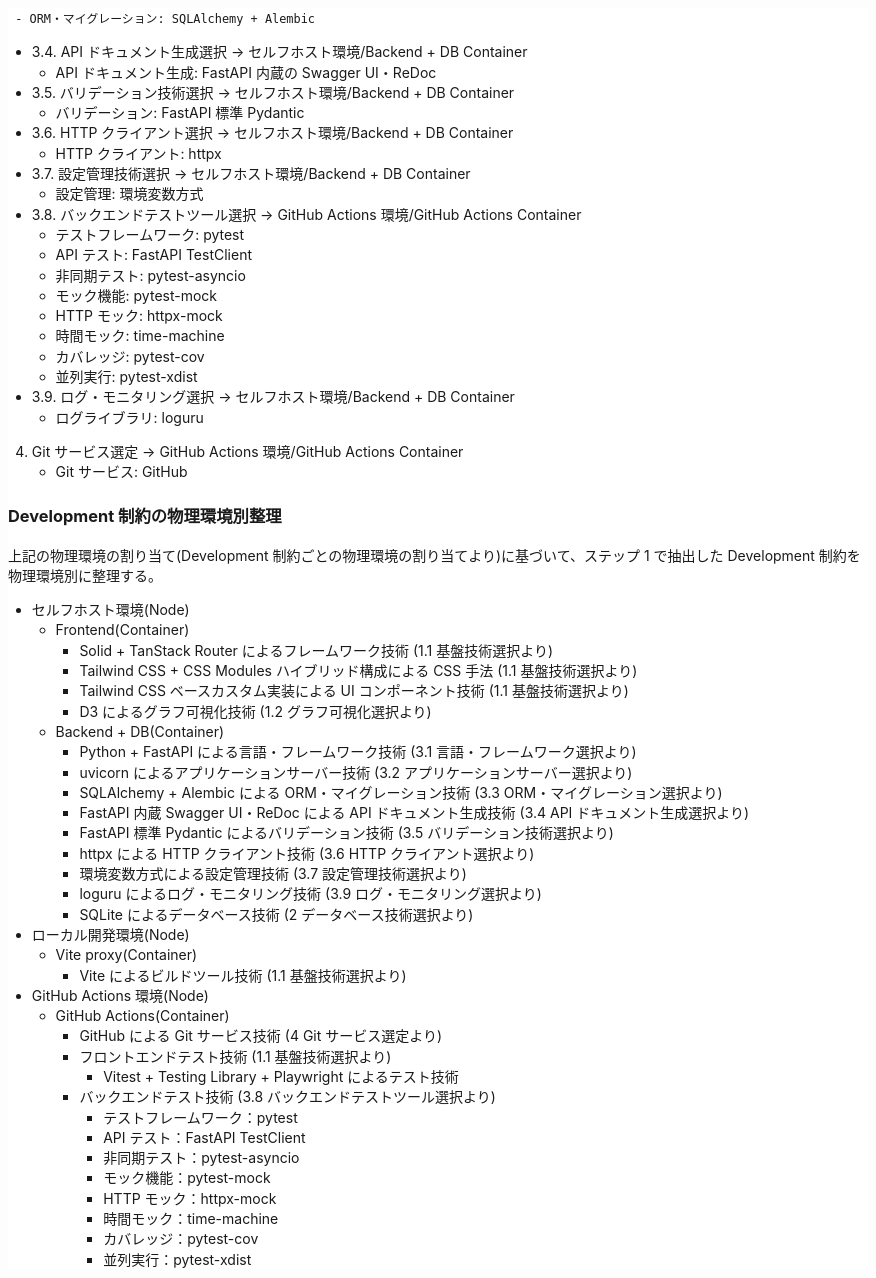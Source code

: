      - ORM・マイグレーション: SQLAlchemy + Alembic
   - 3.4. API ドキュメント生成選択 → セルフホスト環境/Backend + DB Container
     - API ドキュメント生成: FastAPI 内蔵の Swagger UI・ReDoc
   - 3.5. バリデーション技術選択 → セルフホスト環境/Backend + DB Container
     - バリデーション: FastAPI 標準 Pydantic
   - 3.6. HTTP クライアント選択 → セルフホスト環境/Backend + DB Container
     - HTTP クライアント: httpx
   - 3.7. 設定管理技術選択 → セルフホスト環境/Backend + DB Container
     - 設定管理: 環境変数方式
   - 3.8. バックエンドテストツール選択 → GitHub Actions 環境/GitHub Actions Container
     - テストフレームワーク: pytest
     - API テスト: FastAPI TestClient
     - 非同期テスト: pytest-asyncio
     - モック機能: pytest-mock
     - HTTP モック: httpx-mock
     - 時間モック: time-machine
     - カバレッジ: pytest-cov
     - 並列実行: pytest-xdist
   - 3.9. ログ・モニタリング選択 → セルフホスト環境/Backend + DB Container
     - ログライブラリ: loguru
4. Git サービス選定 → GitHub Actions 環境/GitHub Actions Container
   - Git サービス: GitHub

### Development 制約の物理環境別整理

上記の物理環境の割り当て(Development 制約ごとの物理環境の割り当てより)に基づいて、ステップ 1 で抽出した Development 制約を物理環境別に整理する。

- セルフホスト環境(Node)
  - Frontend(Container)
    - Solid + TanStack Router によるフレームワーク技術 (1.1 基盤技術選択より)
    - Tailwind CSS + CSS Modules ハイブリッド構成による CSS 手法 (1.1 基盤技術選択より)
    - Tailwind CSS ベースカスタム実装による UI コンポーネント技術 (1.1 基盤技術選択より)
    - D3 によるグラフ可視化技術 (1.2 グラフ可視化選択より)
  - Backend + DB(Container)
    - Python + FastAPI による言語・フレームワーク技術 (3.1 言語・フレームワーク選択より)
    - uvicorn によるアプリケーションサーバー技術 (3.2 アプリケーションサーバー選択より)
    - SQLAlchemy + Alembic による ORM・マイグレーション技術 (3.3 ORM・マイグレーション選択より)
    - FastAPI 内蔵 Swagger UI・ReDoc による API ドキュメント生成技術 (3.4 API ドキュメント生成選択より)
    - FastAPI 標準 Pydantic によるバリデーション技術 (3.5 バリデーション技術選択より)
    - httpx による HTTP クライアント技術 (3.6 HTTP クライアント選択より)
    - 環境変数方式による設定管理技術 (3.7 設定管理技術選択より)
    - loguru によるログ・モニタリング技術 (3.9 ログ・モニタリング選択より)
    - SQLite によるデータベース技術 (2 データベース技術選択より)
- ローカル開発環境(Node)
  - Vite proxy(Container)
    - Vite によるビルドツール技術 (1.1 基盤技術選択より)
- GitHub Actions 環境(Node)
  - GitHub Actions(Container)
    - GitHub による Git サービス技術 (4 Git サービス選定より)
    - フロントエンドテスト技術 (1.1 基盤技術選択より)
      - Vitest + Testing Library + Playwright によるテスト技術
    - バックエンドテスト技術 (3.8 バックエンドテストツール選択より)
      - テストフレームワーク：pytest
      - API テスト：FastAPI TestClient
      - 非同期テスト：pytest-asyncio
      - モック機能：pytest-mock
      - HTTP モック：httpx-mock
      - 時間モック：time-machine
      - カバレッジ：pytest-cov
      - 並列実行：pytest-xdist
